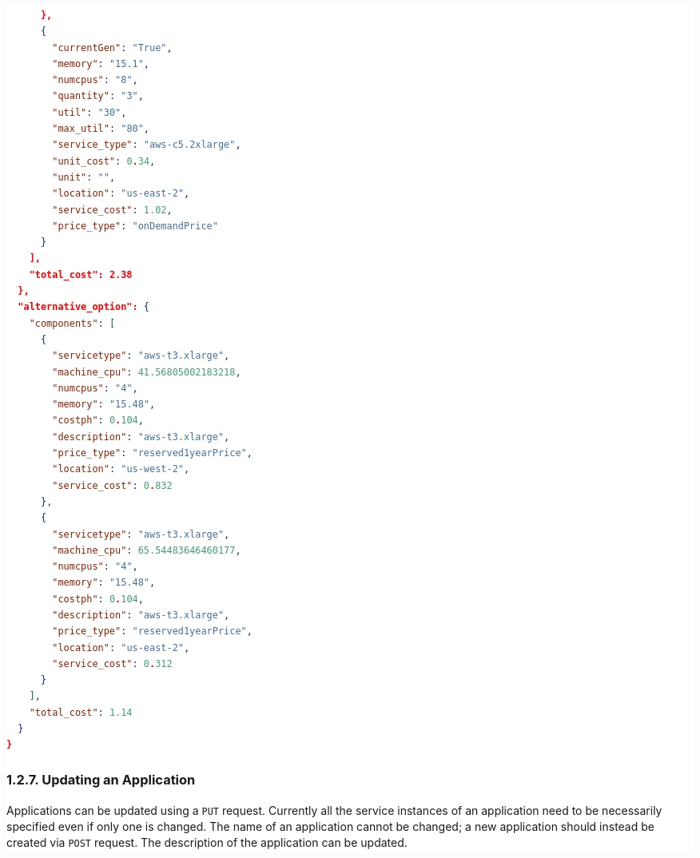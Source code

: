```json
      },
      {
        "currentGen": "True",
        "memory": "15.1",
        "numcpus": "8",
        "quantity": "3",
        "util": "30",
        "max_util": "80",
        "service_type": "aws-c5.2xlarge",
        "unit_cost": 0.34,
        "unit": "",
        "location": "us-east-2",
        "service_cost": 1.02,
        "price_type": "onDemandPrice"
      }
    ],
    "total_cost": 2.38
  },
  "alternative_option": {
    "components": [
      {
        "servicetype": "aws-t3.xlarge",
        "machine_cpu": 41.56805002183218,
        "numcpus": "4",
        "memory": "15.48",
        "costph": 0.104,
        "description": "aws-t3.xlarge",
        "price_type": "reserved1yearPrice",
        "location": "us-west-2",
        "service_cost": 0.832
      },
      {
        "servicetype": "aws-t3.xlarge",
        "machine_cpu": 65.54483646460177,
        "numcpus": "4",
        "memory": "15.48",
        "costph": 0.104,
        "description": "aws-t3.xlarge",
        "price_type": "reserved1yearPrice",
        "location": "us-east-2",
        "service_cost": 0.312
      }
    ],
    "total_cost": 1.14
  }
}
```

### 1.2.7. Updating an Application

Applications can be updated using a `PUT` request. Currently all the service instances of an application need to be necessarily specified even if only one is changed. The name of an application cannot be changed; a new application should instead be created via `POST` request. The description of the application can be updated.
